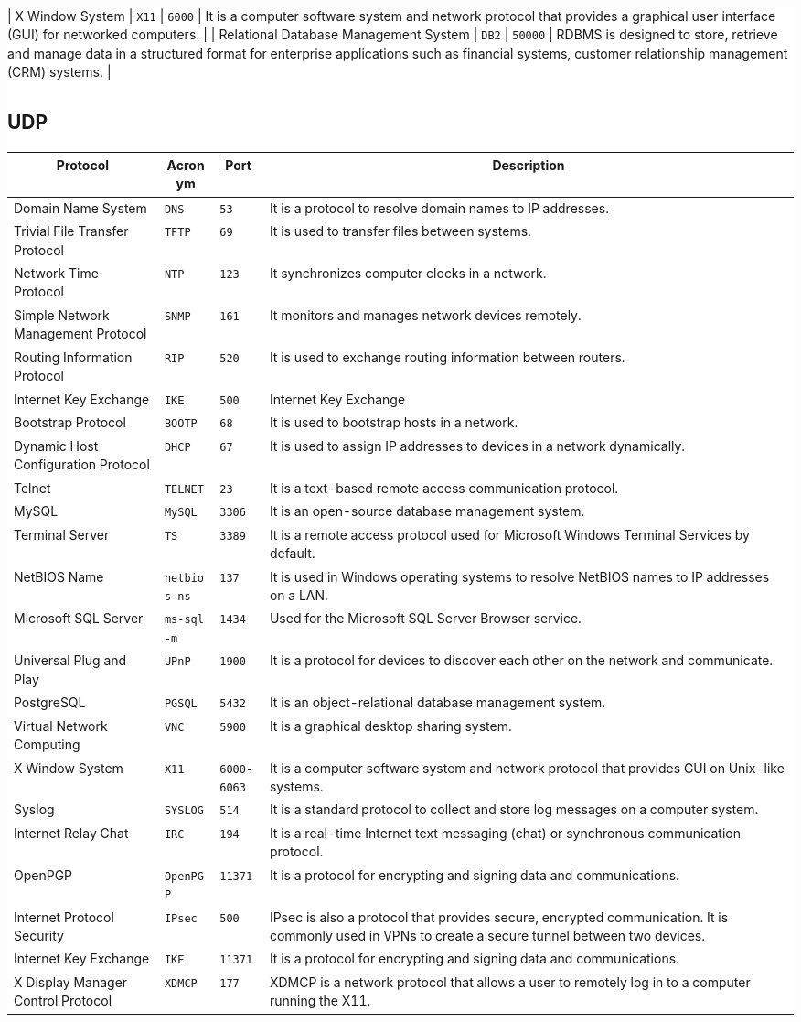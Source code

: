 | X Window System                                           | `X11`        | `6000`           | It is a computer software system and network protocol that provides a graphical user interface (GUI) for networked computers.                                                      |
| Relational Database Management System                     | `DB2`        | `50000`          | RDBMS is designed to store, retrieve and manage data in a structured format for enterprise applications such as financial systems, customer relationship management (CRM) systems. |
## UDP
|**Protocol**|**Acronym**|**Port**|**Description**|
|---|---|---|---|
|Domain Name System|`DNS`|`53`|It is a protocol to resolve domain names to IP addresses.|
|Trivial File Transfer Protocol|`TFTP`|`69`|It is used to transfer files between systems.|
|Network Time Protocol|`NTP`|`123`|It synchronizes computer clocks in a network.|
|Simple Network Management Protocol|`SNMP`|`161`|It monitors and manages network devices remotely.|
|Routing Information Protocol|`RIP`|`520`|It is used to exchange routing information between routers.|
|Internet Key Exchange|`IKE`|`500`|Internet Key Exchange|
|Bootstrap Protocol|`BOOTP`|`68`|It is used to bootstrap hosts in a network.|
|Dynamic Host Configuration Protocol|`DHCP`|`67`|It is used to assign IP addresses to devices in a network dynamically.|
|Telnet|`TELNET`|`23`|It is a text-based remote access communication protocol.|
|MySQL|`MySQL`|`3306`|It is an open-source database management system.|
|Terminal Server|`TS`|`3389`|It is a remote access protocol used for Microsoft Windows Terminal Services by default.|
|NetBIOS Name|`netbios-ns`|`137`|It is used in Windows operating systems to resolve NetBIOS names to IP addresses on a LAN.|
|Microsoft SQL Server|`ms-sql-m`|`1434`|Used for the Microsoft SQL Server Browser service.|
|Universal Plug and Play|`UPnP`|`1900`|It is a protocol for devices to discover each other on the network and communicate.|
|PostgreSQL|`PGSQL`|`5432`|It is an object-relational database management system.|
|Virtual Network Computing|`VNC`|`5900`|It is a graphical desktop sharing system.|
|X Window System|`X11`|`6000-6063`|It is a computer software system and network protocol that provides GUI on Unix-like systems.|
|Syslog|`SYSLOG`|`514`|It is a standard protocol to collect and store log messages on a computer system.|
|Internet Relay Chat|`IRC`|`194`|It is a real-time Internet text messaging (chat) or synchronous communication protocol.|
|OpenPGP|`OpenPGP`|`11371`|It is a protocol for encrypting and signing data and communications.|
|Internet Protocol Security|`IPsec`|`500`|IPsec is also a protocol that provides secure, encrypted communication. It is commonly used in VPNs to create a secure tunnel between two devices.|
|Internet Key Exchange|`IKE`|`11371`|It is a protocol for encrypting and signing data and communications.|
|X Display Manager Control Protocol|`XDMCP`|`177`|XDMCP is a network protocol that allows a user to remotely log in to a computer running the X11.|